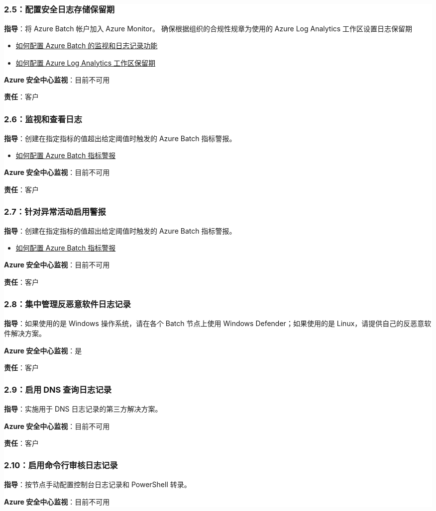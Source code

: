 ### <a name="25-configure-security-log-storage-retention"></a>2.5：配置安全日志存储保留期

**指导**：将 Azure Batch 帐户加入 Azure Monitor。 确保根据组织的合规性规章为使用的 Azure Log Analytics 工作区设置日志保留期

- [如何配置 Azure Batch 的监视和日志记录功能](monitoring-overview.md)

- [如何配置 Azure Log Analytics 工作区保留期](../azure-monitor/platform/manage-cost-storage.md)

**Azure 安全中心监视**：目前不可用

**责任**：客户

### <a name="26-monitor-and-review-logs"></a>2.6：监视和查看日志

**指导**：创建在指定指标的值超出给定阈值时触发的 Azure Batch 指标警报。

- [如何配置 Azure Batch 指标警报](batch-diagnostics.md)

**Azure 安全中心监视**：目前不可用

**责任**：客户

### <a name="27-enable-alerts-for-anomalous-activities"></a>2.7：针对异常活动启用警报

**指导**：创建在指定指标的值超出给定阈值时触发的 Azure Batch 指标警报。

- [如何配置 Azure Batch 指标警报](batch-diagnostics.md)

**Azure 安全中心监视**：目前不可用

**责任**：客户

### <a name="28-centralize-anti-malware-logging"></a>2.8：集中管理反恶意软件日志记录

**指导**：如果使用的是 Windows 操作系统，请在各个 Batch 节点上使用 Windows Defender；如果使用的是 Linux，请提供自己的反恶意软件解决方案。

**Azure 安全中心监视**：是

**责任**：客户

### <a name="29-enable-dns-query-logging"></a>2.9：启用 DNS 查询日志记录

**指导**：实施用于 DNS 日志记录的第三方解决方案。

**Azure 安全中心监视**：目前不可用

**责任**：客户

### <a name="210-enable-command-line-audit-logging"></a>2.10：启用命令行审核日志记录

**指导**：按节点手动配置控制台日志记录和 PowerShell 转录。

**Azure 安全中心监视**：目前不可用
